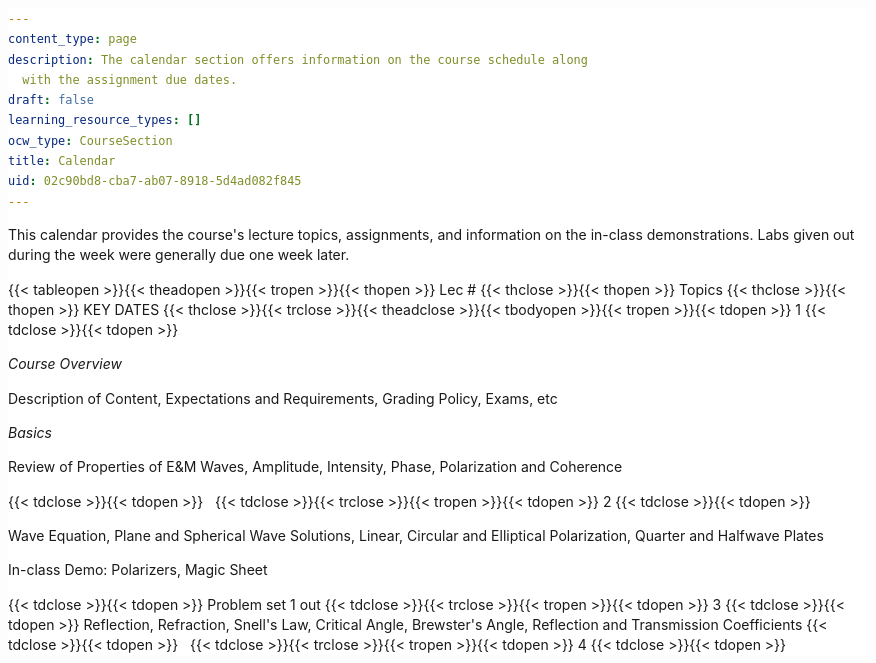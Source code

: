```yaml
---
content_type: page
description: The calendar section offers information on the course schedule along
  with the assignment due dates.
draft: false
learning_resource_types: []
ocw_type: CourseSection
title: Calendar
uid: 02c90bd8-cba7-ab07-8918-5d4ad082f845
---
```

This calendar provides the course's lecture topics, assignments, and information on the in-class demonstrations. Labs given out during the week were generally due one week later.

{{< tableopen >}}{{< theadopen >}}{{< tropen >}}{{< thopen >}}
Lec #
{{< thclose >}}{{< thopen >}}
Topics
{{< thclose >}}{{< thopen >}}
KEY DATES
{{< thclose >}}{{< trclose >}}{{< theadclose >}}{{< tbodyopen >}}{{< tropen >}}{{< tdopen >}}
1
{{< tdclose >}}{{< tdopen >}}

*Course Overview*

Description of Content, Expectations and Requirements, Grading Policy, Exams, etc

*Basics*

Review of Properties of E&M Waves, Amplitude, Intensity, Phase, Polarization and Coherence

{{< tdclose >}}{{< tdopen >}}
 
{{< tdclose >}}{{< trclose >}}{{< tropen >}}{{< tdopen >}}
2
{{< tdclose >}}{{< tdopen >}}

Wave Equation, Plane and Spherical Wave Solutions, Linear, Circular and Elliptical Polarization, Quarter and Halfwave Plates

In-class Demo: Polarizers, Magic Sheet

{{< tdclose >}}{{< tdopen >}}
Problem set 1 out
{{< tdclose >}}{{< trclose >}}{{< tropen >}}{{< tdopen >}}
3
{{< tdclose >}}{{< tdopen >}}
Reflection, Refraction, Snell's Law, Critical Angle, Brewster's Angle, Reflection and Transmission Coefficients
{{< tdclose >}}{{< tdopen >}}
 
{{< tdclose >}}{{< trclose >}}{{< tropen >}}{{< tdopen >}}
4
{{< tdclose >}}{{< tdopen >}}
